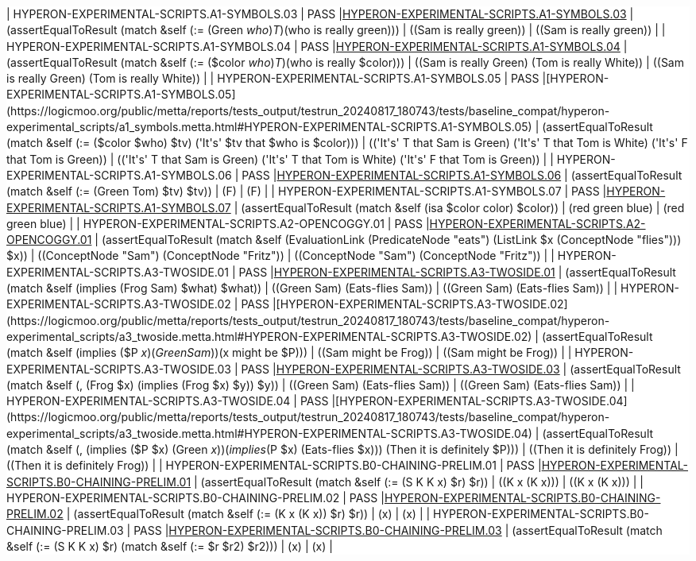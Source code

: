 | HYPERON-EXPERIMENTAL-SCRIPTS.A1-SYMBOLS.03 | PASS |[HYPERON-EXPERIMENTAL-SCRIPTS.A1-SYMBOLS.03](https://logicmoo.org/public/metta/reports/tests_output/testrun_20240817_180743/tests/baseline_compat/hyperon-experimental_scripts/a1_symbols.metta.html#HYPERON-EXPERIMENTAL-SCRIPTS.A1-SYMBOLS.03) | (assertEqualToResult (match &self (:= (Green $who) T) ($who is really green))) | ((Sam is really green)) | ((Sam is really green)) |
| HYPERON-EXPERIMENTAL-SCRIPTS.A1-SYMBOLS.04 | PASS |[HYPERON-EXPERIMENTAL-SCRIPTS.A1-SYMBOLS.04](https://logicmoo.org/public/metta/reports/tests_output/testrun_20240817_180743/tests/baseline_compat/hyperon-experimental_scripts/a1_symbols.metta.html#HYPERON-EXPERIMENTAL-SCRIPTS.A1-SYMBOLS.04) | (assertEqualToResult (match &self (:= ($color $who) T) ($who is really $color))) | ((Sam is really Green) (Tom is really White)) | ((Sam is really Green) (Tom is really White)) |
| HYPERON-EXPERIMENTAL-SCRIPTS.A1-SYMBOLS.05 | PASS |[HYPERON-EXPERIMENTAL-SCRIPTS.A1-SYMBOLS.05](https://logicmoo.org/public/metta/reports/tests_output/testrun_20240817_180743/tests/baseline_compat/hyperon-experimental_scripts/a1_symbols.metta.html#HYPERON-EXPERIMENTAL-SCRIPTS.A1-SYMBOLS.05) | (assertEqualToResult (match &self (:= ($color $who) $tv) ('It's' $tv that $who is $color))) | (('It's' T that Sam is Green) ('It's' T that Tom is White) ('It's' F that Tom is Green)) | (('It's' T that Sam is Green) ('It's' T that Tom is White) ('It's' F that Tom is Green)) |
| HYPERON-EXPERIMENTAL-SCRIPTS.A1-SYMBOLS.06 | PASS |[HYPERON-EXPERIMENTAL-SCRIPTS.A1-SYMBOLS.06](https://logicmoo.org/public/metta/reports/tests_output/testrun_20240817_180743/tests/baseline_compat/hyperon-experimental_scripts/a1_symbols.metta.html#HYPERON-EXPERIMENTAL-SCRIPTS.A1-SYMBOLS.06) | (assertEqualToResult (match &self (:= (Green Tom) $tv) $tv)) | (F) | (F) |
| HYPERON-EXPERIMENTAL-SCRIPTS.A1-SYMBOLS.07 | PASS |[HYPERON-EXPERIMENTAL-SCRIPTS.A1-SYMBOLS.07](https://logicmoo.org/public/metta/reports/tests_output/testrun_20240817_180743/tests/baseline_compat/hyperon-experimental_scripts/a1_symbols.metta.html#HYPERON-EXPERIMENTAL-SCRIPTS.A1-SYMBOLS.07) | (assertEqualToResult (match &self (isa $color color) $color)) | (red green blue) | (red green blue) |
| HYPERON-EXPERIMENTAL-SCRIPTS.A2-OPENCOGGY.01 | PASS |[HYPERON-EXPERIMENTAL-SCRIPTS.A2-OPENCOGGY.01](https://logicmoo.org/public/metta/reports/tests_output/testrun_20240817_180743/tests/baseline_compat/hyperon-experimental_scripts/a2_opencoggy.metta.html#HYPERON-EXPERIMENTAL-SCRIPTS.A2-OPENCOGGY.01) | (assertEqualToResult (match &self (EvaluationLink (PredicateNode "eats") (ListLink $x (ConceptNode "flies"))) $x)) | ((ConceptNode "Sam") (ConceptNode "Fritz")) | ((ConceptNode "Sam") (ConceptNode "Fritz")) |
| HYPERON-EXPERIMENTAL-SCRIPTS.A3-TWOSIDE.01 | PASS |[HYPERON-EXPERIMENTAL-SCRIPTS.A3-TWOSIDE.01](https://logicmoo.org/public/metta/reports/tests_output/testrun_20240817_180743/tests/baseline_compat/hyperon-experimental_scripts/a3_twoside.metta.html#HYPERON-EXPERIMENTAL-SCRIPTS.A3-TWOSIDE.01) | (assertEqualToResult (match &self (implies (Frog Sam) $what) $what)) | ((Green Sam) (Eats-flies Sam)) | ((Green Sam) (Eats-flies Sam)) |
| HYPERON-EXPERIMENTAL-SCRIPTS.A3-TWOSIDE.02 | PASS |[HYPERON-EXPERIMENTAL-SCRIPTS.A3-TWOSIDE.02](https://logicmoo.org/public/metta/reports/tests_output/testrun_20240817_180743/tests/baseline_compat/hyperon-experimental_scripts/a3_twoside.metta.html#HYPERON-EXPERIMENTAL-SCRIPTS.A3-TWOSIDE.02) | (assertEqualToResult (match &self (implies ($P $x) (Green Sam)) ($x might be $P))) | ((Sam might be Frog)) | ((Sam might be Frog)) |
| HYPERON-EXPERIMENTAL-SCRIPTS.A3-TWOSIDE.03 | PASS |[HYPERON-EXPERIMENTAL-SCRIPTS.A3-TWOSIDE.03](https://logicmoo.org/public/metta/reports/tests_output/testrun_20240817_180743/tests/baseline_compat/hyperon-experimental_scripts/a3_twoside.metta.html#HYPERON-EXPERIMENTAL-SCRIPTS.A3-TWOSIDE.03) | (assertEqualToResult (match &self (, (Frog $x) (implies (Frog $x) $y)) $y)) | ((Green Sam) (Eats-flies Sam)) | ((Green Sam) (Eats-flies Sam)) |
| HYPERON-EXPERIMENTAL-SCRIPTS.A3-TWOSIDE.04 | PASS |[HYPERON-EXPERIMENTAL-SCRIPTS.A3-TWOSIDE.04](https://logicmoo.org/public/metta/reports/tests_output/testrun_20240817_180743/tests/baseline_compat/hyperon-experimental_scripts/a3_twoside.metta.html#HYPERON-EXPERIMENTAL-SCRIPTS.A3-TWOSIDE.04) | (assertEqualToResult (match &self (, (implies ($P $x) (Green $x)) (implies ($P $x) (Eats-flies $x))) (Then it is definitely $P))) | ((Then it is definitely Frog)) | ((Then it is definitely Frog)) |
| HYPERON-EXPERIMENTAL-SCRIPTS.B0-CHAINING-PRELIM.01 | PASS |[HYPERON-EXPERIMENTAL-SCRIPTS.B0-CHAINING-PRELIM.01](https://logicmoo.org/public/metta/reports/tests_output/testrun_20240817_180743/tests/baseline_compat/hyperon-experimental_scripts/b0_chaining_prelim.metta.html#HYPERON-EXPERIMENTAL-SCRIPTS.B0-CHAINING-PRELIM.01) | (assertEqualToResult (match &self (:= (S K K x) $r) $r)) | ((K x (K x))) | ((K x (K x))) |
| HYPERON-EXPERIMENTAL-SCRIPTS.B0-CHAINING-PRELIM.02 | PASS |[HYPERON-EXPERIMENTAL-SCRIPTS.B0-CHAINING-PRELIM.02](https://logicmoo.org/public/metta/reports/tests_output/testrun_20240817_180743/tests/baseline_compat/hyperon-experimental_scripts/b0_chaining_prelim.metta.html#HYPERON-EXPERIMENTAL-SCRIPTS.B0-CHAINING-PRELIM.02) | (assertEqualToResult (match &self (:= (K x (K x)) $r) $r)) | (x) | (x) |
| HYPERON-EXPERIMENTAL-SCRIPTS.B0-CHAINING-PRELIM.03 | PASS |[HYPERON-EXPERIMENTAL-SCRIPTS.B0-CHAINING-PRELIM.03](https://logicmoo.org/public/metta/reports/tests_output/testrun_20240817_180743/tests/baseline_compat/hyperon-experimental_scripts/b0_chaining_prelim.metta.html#HYPERON-EXPERIMENTAL-SCRIPTS.B0-CHAINING-PRELIM.03) | (assertEqualToResult (match &self (:= (S K K x) $r) (match &self (:= $r $r2) $r2))) | (x) | (x) |